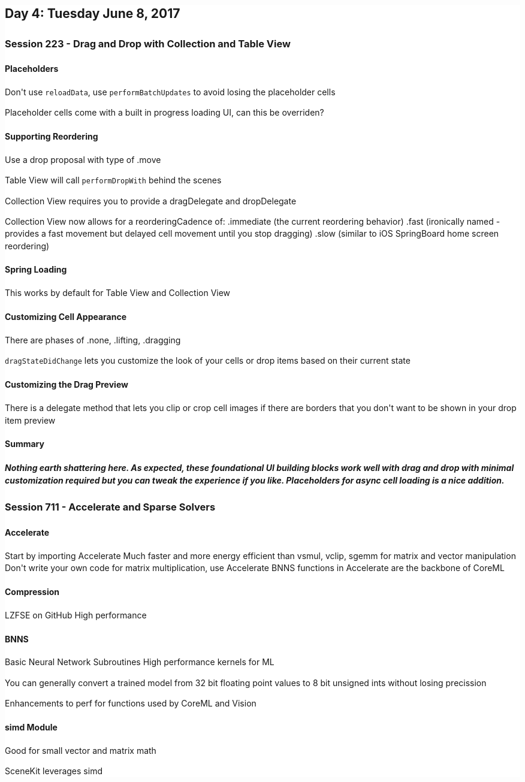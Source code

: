## Day 4: Tuesday June 8, 2017

### Session 223 - Drag and Drop with Collection and Table View

#### Placeholders 
Don't use ```reloadData```, use ```performBatchUpdates``` to avoid losing the placeholder cells

Placeholder cells come with a built in progress loading UI, can this be overriden?

#### Supporting Reordering
Use a drop proposal with type of .move

Table View will call ```performDropWith``` behind the scenes

Collection View requires you to provide a dragDelegate and dropDelegate

Collection View now allows for a reorderingCadence of:
.immediate (the current reordering behavior)
.fast (ironically named - provides a fast movement but delayed cell movement until you stop dragging)
.slow (similar to iOS SpringBoard home screen reordering)

#### Spring Loading
This works by default for Table View and Collection View

#### Customizing Cell Appearance
There are phases of .none, .lifting, .dragging

```dragStateDidChange``` lets you customize the look of your cells or drop items based on their current state

#### Customizing the Drag Preview
There is a delegate method that lets you clip or crop cell images if there are borders that you don't want to be shown in your drop item preview

#### Summary
##### Nothing earth shattering here. As expected, these foundational UI building blocks work well with drag and drop with minimal customization required but you can tweak the experience if you like. Placeholders for async cell loading is a nice addition. 

### Session 711 - Accelerate and Sparse Solvers
#### Accelerate
Start by importing Accelerate
Much faster and more energy efficient than vsmul, vclip, sgemm for matrix and vector manipulation
Don't write your own code for matrix multiplication, use Accelerate
BNNS functions in Accelerate are the backbone of CoreML

#### Compression
LZFSE on GitHub
High performance 

#### BNNS
Basic Neural Network Subroutines
High performance kernels for ML

You can generally convert a trained model from 32 bit floating point values to 8 bit unsigned ints without losing precission

Enhancements to perf for functions used by CoreML and Vision

#### simd Module
Good for small vector and matrix math

SceneKit leverages simd

```